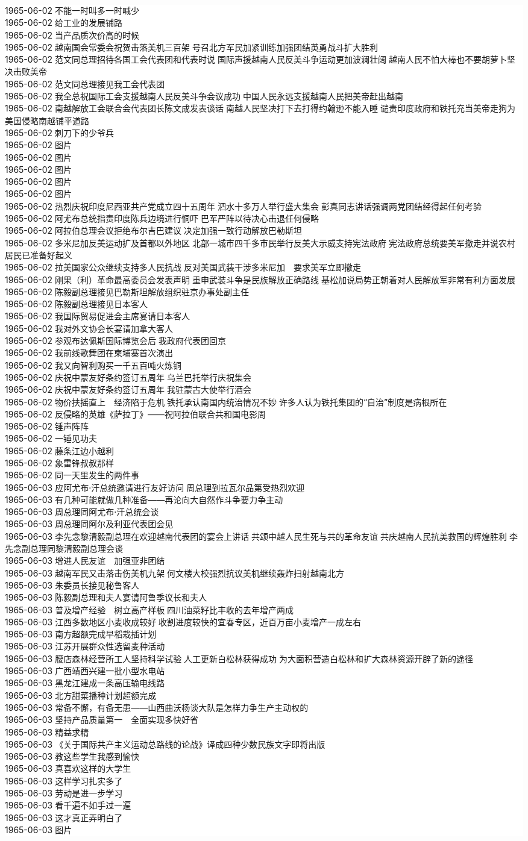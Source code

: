 1965-06-02 不能一时叫多一时喊少  
1965-06-02 给工业的发展铺路  
1965-06-02 当产品质次价高的时候  
1965-06-02 越南国会常委会祝贺击落美机三百架  号召北方军民加紧训练加强团结英勇战斗扩大胜利  
1965-06-02 范文同总理招待各国工会代表团和代表时说  国际声援越南人民反美斗争运动更加波澜壮阔  越南人民不怕大棒也不要胡萝卜坚决击败美帝  
1965-06-02 范文同总理接见我工会代表团  
1965-06-02 我全总祝国际工会支援越南人民反美斗争会议成功  中国人民永远支援越南人民把美帝赶出越南  
1965-06-02 南越解放工会联合会代表团长陈文成发表谈话  南越人民坚决打下去打得约翰逊不能入睡  谴责印度政府和铁托充当美帝走狗为美国侵略南越铺平道路  
1965-06-02 刺刀下的少爷兵  
1965-06-02 图片  
1965-06-02 图片  
1965-06-02 图片  
1965-06-02 图片  
1965-06-02 图片  
1965-06-02 热烈庆祝印度尼西亚共产党成立四十五周年  泗水十多万人举行盛大集会  彭真同志讲话强调两党团结经得起任何考验  
1965-06-02 阿尤布总统指责印度陈兵边境进行恫吓  巴军严阵以待决心击退任何侵略  
1965-06-02 阿拉伯总理会议拒绝布尔吉巴建议  决定加强一致行动解放巴勒斯坦  
1965-06-02 多米尼加反美运动扩及首都以外地区  北部一城市四千多市民举行反美大示威支持宪法政府  宪法政府总统要美军撤走并说农村居民已准备好起义  
1965-06-02 拉美国家公众继续支持多人民抗战  反对美国武装干涉多米尼加　要求美军立即撤走  
1965-06-02 刚果（利）革命最高委员会发表声明  重申武装斗争是民族解放正确路线  基松加说局势正朝着对人民解放军非常有利方面发展  
1965-06-02 陈毅副总理接见巴勒斯坦解放组织驻京办事处副主任  
1965-06-02 陈毅副总理接见日本客人  
1965-06-02 我国际贸易促进会主席宴请日本客人  
1965-06-02 我对外文协会长宴请加拿大客人  
1965-06-02 参观布达佩斯国际博览会后  我政府代表团回京  
1965-06-02 我前线歌舞团在柬埔寨首次演出  
1965-06-02 我又向智利购买一千五百吨火炼铜  
1965-06-02 庆祝中蒙友好条约签订五周年  乌兰巴托举行庆祝集会  
1965-06-02 庆祝中蒙友好条约签订五周年  我驻蒙古大使举行酒会  
1965-06-02 物价扶摇直上　经济陷于危机  铁托承认南国内统治情况不妙  许多人认为铁托集团的“自治”制度是病根所在  
1965-06-02 反侵略的英雄《萨拉丁》——祝阿拉伯联合共和国电影周  
1965-06-02 锤声阵阵  
1965-06-02 一锤见功夫  
1965-06-02 藤条江边小越利  
1965-06-02 象雷锋叔叔那样  
1965-06-02 同一天里发生的两件事  
1965-06-03 应阿尤布·汗总统邀请进行友好访问  周总理到拉瓦尔品第受热烈欢迎  
1965-06-03 有几种可能就做几种准备——再论向大自然作斗争要力争主动  
1965-06-03 周总理同阿尤布·汗总统会谈  
1965-06-03 周总理同阿尔及利亚代表团会见  
1965-06-03 李先念黎清毅副总理在欢迎越南代表团的宴会上讲话  共颂中越人民生死与共的革命友谊  共庆越南人民抗美救国的辉煌胜利  李先念副总理同黎清毅副总理会谈  
1965-06-03 增进人民友谊　加强亚非团结  
1965-06-03 越南军民又击落击伤美机九架  何文楼大校强烈抗议美机继续轰炸扫射越南北方  
1965-06-03 朱委员长接见秘鲁客人  
1965-06-03 陈毅副总理和夫人宴请阿鲁季议长和夫人  
1965-06-03 普及增产经验　树立高产样板  四川油菜籽比丰收的去年增产两成  
1965-06-03 江西多数地区小麦收成较好  收割进度较快的宜春专区，近百万亩小麦增产一成左右  
1965-06-03 南方超额完成早稻栽插计划  
1965-06-03 江苏开展群众性选留麦种活动  
1965-06-03 腰店森林经营所工人坚持科学试验  人工更新白松林获得成功  为大面积营造白松林和扩大森林资源开辟了新的途径  
1965-06-03 广西靖西兴建一批小型水电站  
1965-06-03 黑龙江建成一条高压输电线路  
1965-06-03 北方甜菜播种计划超额完成  
1965-06-03 常备不懈，有备无患——山西曲沃杨谈大队是怎样力争生产主动权的  
1965-06-03 坚持产品质量第一　全面实现多快好省  
1965-06-03 精益求精  
1965-06-03 《关于国际共产主义运动总路线的论战》译成四种少数民族文字即将出版  
1965-06-03 教这些学生我感到愉快  
1965-06-03 真喜欢这样的大学生  
1965-06-03 这样学习扎实多了  
1965-06-03 劳动是进一步学习  
1965-06-03 看千遍不如手过一遍  
1965-06-03 这才真正弄明白了  
1965-06-03 图片  